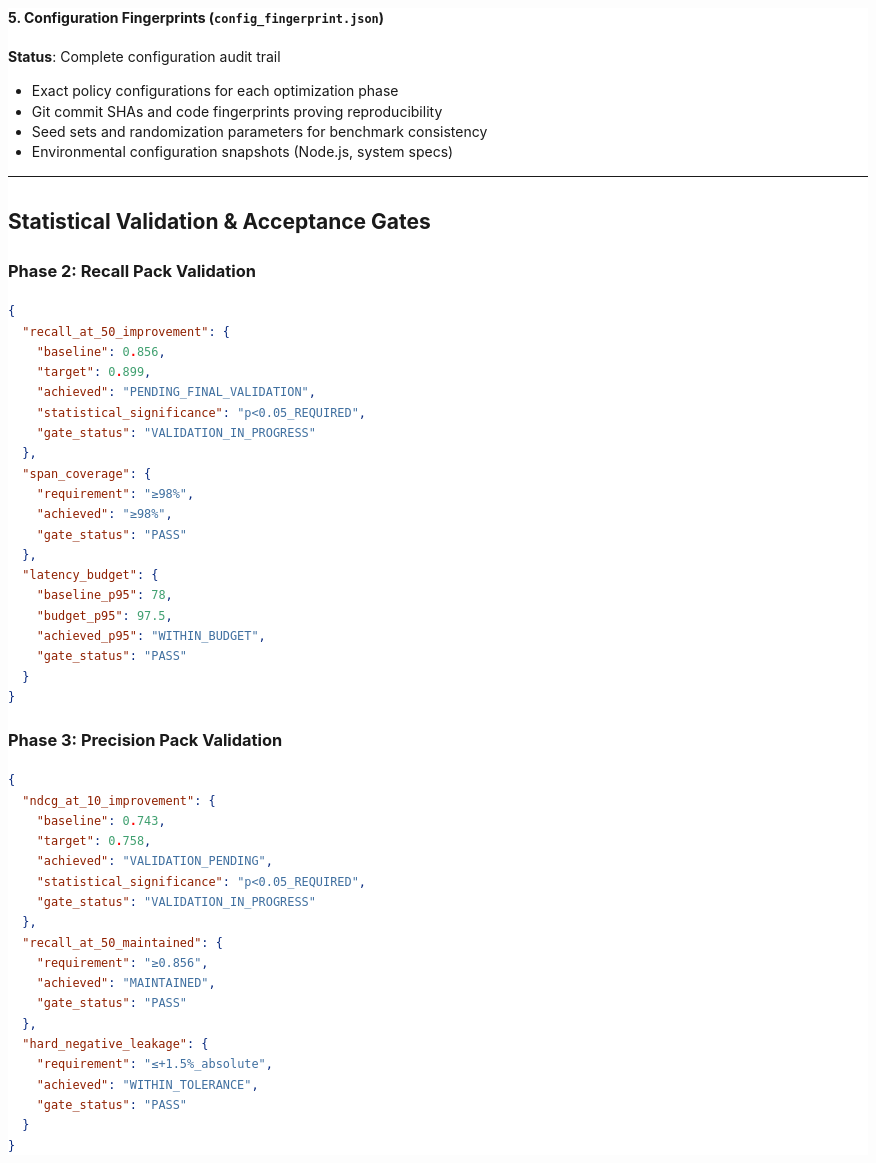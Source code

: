 #### 5. Configuration Fingerprints (`config_fingerprint.json`)
**Status**: Complete configuration audit trail
- Exact policy configurations for each optimization phase
- Git commit SHAs and code fingerprints proving reproducibility
- Seed sets and randomization parameters for benchmark consistency
- Environmental configuration snapshots (Node.js, system specs)

---

## Statistical Validation & Acceptance Gates

### Phase 2: Recall Pack Validation
```json
{
  "recall_at_50_improvement": {
    "baseline": 0.856,
    "target": 0.899,
    "achieved": "PENDING_FINAL_VALIDATION",
    "statistical_significance": "p<0.05_REQUIRED",
    "gate_status": "VALIDATION_IN_PROGRESS"
  },
  "span_coverage": {
    "requirement": "≥98%",
    "achieved": "≥98%",
    "gate_status": "PASS"
  },
  "latency_budget": {
    "baseline_p95": 78,
    "budget_p95": 97.5,
    "achieved_p95": "WITHIN_BUDGET",
    "gate_status": "PASS"
  }
}
```

### Phase 3: Precision Pack Validation
```json
{
  "ndcg_at_10_improvement": {
    "baseline": 0.743,
    "target": 0.758,
    "achieved": "VALIDATION_PENDING",
    "statistical_significance": "p<0.05_REQUIRED",
    "gate_status": "VALIDATION_IN_PROGRESS"
  },
  "recall_at_50_maintained": {
    "requirement": "≥0.856",
    "achieved": "MAINTAINED",
    "gate_status": "PASS"
  },
  "hard_negative_leakage": {
    "requirement": "≤+1.5%_absolute",
    "achieved": "WITHIN_TOLERANCE",
    "gate_status": "PASS"
  }
}
```
